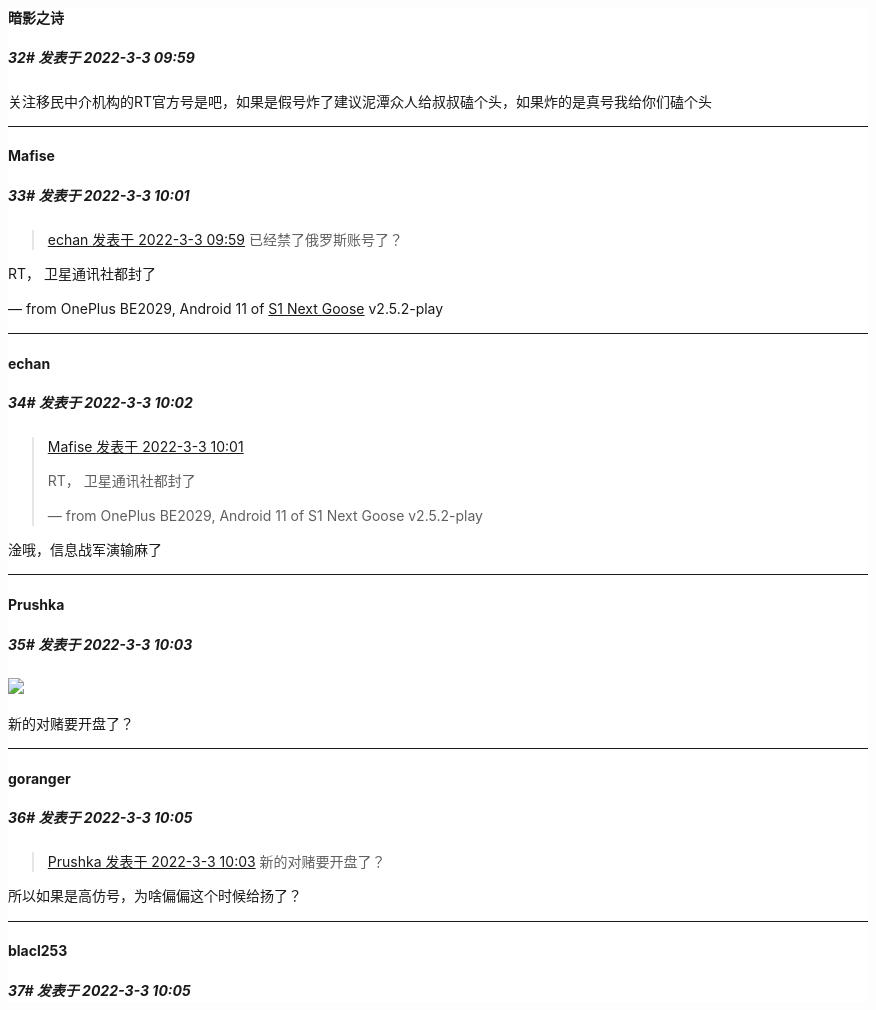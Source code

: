 ####  暗影之诗  
##### 32#       发表于 2022-3-3 09:59

关注移民中介机构的RT官方号是吧，如果是假号炸了建议泥潭众人给叔叔磕个头，如果炸的是真号我给你们磕个头

*****

####  Mafise  
##### 33#       发表于 2022-3-3 10:01

<blockquote><a href="httphttps://bbs.saraba1st.com/2b/forum.php?mod=redirect&amp;goto=findpost&amp;pid=54898578&amp;ptid=2055697" target="_blank">echan 发表于 2022-3-3 09:59</a>
已经禁了俄罗斯账号了？</blockquote>
RT， 卫星通讯社都封了

— from OnePlus BE2029, Android 11 of [S1 Next Goose](https://pan.baidu.com/s/1mi43uRm) v2.5.2-play

*****

####  echan  
##### 34#       发表于 2022-3-3 10:02

<blockquote><a href="httphttps://bbs.saraba1st.com/2b/forum.php?mod=redirect&amp;goto=findpost&amp;pid=54898607&amp;ptid=2055697" target="_blank">Mafise 发表于 2022-3-3 10:01</a>

RT， 卫星通讯社都封了

— from OnePlus BE2029, Android 11 of S1 Next Goose v2.5.2-play</blockquote>
淦哦，信息战军演输麻了

*****

####  Prushka  
##### 35#       发表于 2022-3-3 10:03

<img src="http://tvax2.sinaimg.cn/large/007WH5Y2ly1gzwgsj7lvxj316r0z4k53.jpg" referrerpolicy="no-referrer">

新的对赌要开盘了？

*****

####  goranger  
##### 36#       发表于 2022-3-3 10:05

<blockquote><a href="httphttps://bbs.saraba1st.com/2b/forum.php?mod=redirect&amp;goto=findpost&amp;pid=54898640&amp;ptid=2055697" target="_blank">Prushka 发表于 2022-3-3 10:03</a>
新的对赌要开盘了？</blockquote>
所以如果是高仿号，为啥偏偏这个时候给扬了？

*****

####  blacl253  
##### 37#       发表于 2022-3-3 10:05
